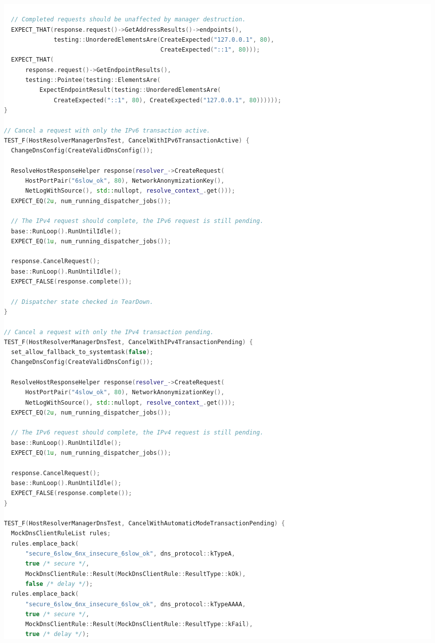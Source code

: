 ```cpp

  // Completed requests should be unaffected by manager destruction.
  EXPECT_THAT(response.request()->GetAddressResults()->endpoints(),
              testing::UnorderedElementsAre(CreateExpected("127.0.0.1", 80),
                                            CreateExpected("::1", 80)));
  EXPECT_THAT(
      response.request()->GetEndpointResults(),
      testing::Pointee(testing::ElementsAre(
          ExpectEndpointResult(testing::UnorderedElementsAre(
              CreateExpected("::1", 80), CreateExpected("127.0.0.1", 80))))));
}

// Cancel a request with only the IPv6 transaction active.
TEST_F(HostResolverManagerDnsTest, CancelWithIPv6TransactionActive) {
  ChangeDnsConfig(CreateValidDnsConfig());

  ResolveHostResponseHelper response(resolver_->CreateRequest(
      HostPortPair("6slow_ok", 80), NetworkAnonymizationKey(),
      NetLogWithSource(), std::nullopt, resolve_context_.get()));
  EXPECT_EQ(2u, num_running_dispatcher_jobs());

  // The IPv4 request should complete, the IPv6 request is still pending.
  base::RunLoop().RunUntilIdle();
  EXPECT_EQ(1u, num_running_dispatcher_jobs());

  response.CancelRequest();
  base::RunLoop().RunUntilIdle();
  EXPECT_FALSE(response.complete());

  // Dispatcher state checked in TearDown.
}

// Cancel a request with only the IPv4 transaction pending.
TEST_F(HostResolverManagerDnsTest, CancelWithIPv4TransactionPending) {
  set_allow_fallback_to_systemtask(false);
  ChangeDnsConfig(CreateValidDnsConfig());

  ResolveHostResponseHelper response(resolver_->CreateRequest(
      HostPortPair("4slow_ok", 80), NetworkAnonymizationKey(),
      NetLogWithSource(), std::nullopt, resolve_context_.get()));
  EXPECT_EQ(2u, num_running_dispatcher_jobs());

  // The IPv6 request should complete, the IPv4 request is still pending.
  base::RunLoop().RunUntilIdle();
  EXPECT_EQ(1u, num_running_dispatcher_jobs());

  response.CancelRequest();
  base::RunLoop().RunUntilIdle();
  EXPECT_FALSE(response.complete());
}

TEST_F(HostResolverManagerDnsTest, CancelWithAutomaticModeTransactionPending) {
  MockDnsClientRuleList rules;
  rules.emplace_back(
      "secure_6slow_6nx_insecure_6slow_ok", dns_protocol::kTypeA,
      true /* secure */,
      MockDnsClientRule::Result(MockDnsClientRule::ResultType::kOk),
      false /* delay */);
  rules.emplace_back(
      "secure_6slow_6nx_insecure_6slow_ok", dns_protocol::kTypeAAAA,
      true /* secure */,
      MockDnsClientRule::Result(MockDnsClientRule::ResultType::kFail),
      true /* delay */);
```